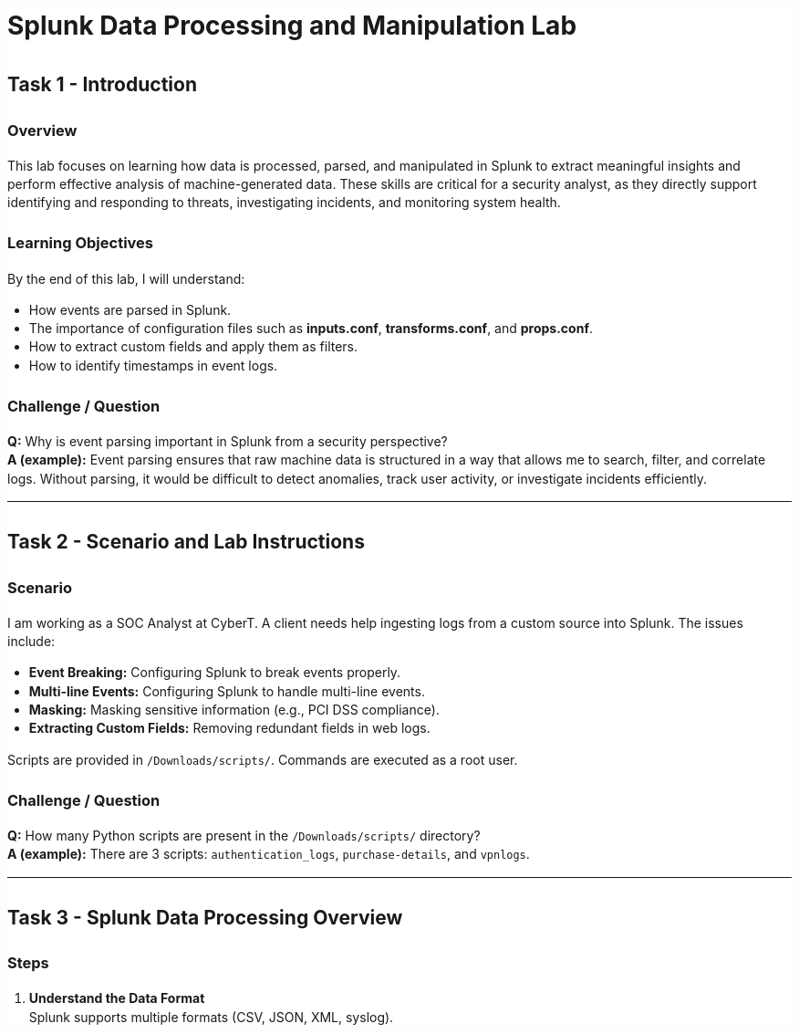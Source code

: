 # Splunk Data Processing and Manipulation Lab

## Task 1 - Introduction

### Overview
This lab focuses on learning how data is processed, parsed, and manipulated in Splunk to extract meaningful insights and perform effective analysis of machine-generated data. These skills are critical for a security analyst, as they directly support identifying and responding to threats, investigating incidents, and monitoring system health.

### Learning Objectives
By the end of this lab, I will understand:
- How events are parsed in Splunk.  
- The importance of configuration files such as **inputs.conf**, **transforms.conf**, and **props.conf**.  
- How to extract custom fields and apply them as filters.  
- How to identify timestamps in event logs.  

### Challenge / Question
**Q:** Why is event parsing important in Splunk from a security perspective?  
**A (example):** Event parsing ensures that raw machine data is structured in a way that allows me to search, filter, and correlate logs. Without parsing, it would be difficult to detect anomalies, track user activity, or investigate incidents efficiently.  


---

## Task 2 - Scenario and Lab Instructions

### Scenario
I am working as a SOC Analyst at CyberT. A client needs help ingesting logs from a custom source into Splunk. The issues include:  
- **Event Breaking:** Configuring Splunk to break events properly.  
- **Multi-line Events:** Configuring Splunk to handle multi-line events.  
- **Masking:** Masking sensitive information (e.g., PCI DSS compliance).  
- **Extracting Custom Fields:** Removing redundant fields in web logs.  

Scripts are provided in `/Downloads/scripts/`. Commands are executed as a root user.  

### Challenge / Question
**Q:** How many Python scripts are present in the `/Downloads/scripts/` directory?  
**A (example):** There are 3 scripts: `authentication_logs`, `purchase-details`, and `vpnlogs`.  


---

## Task 3 - Splunk Data Processing Overview

### Steps
1. **Understand the Data Format**  
   Splunk supports multiple formats (CSV, JSON, XML, syslog).  

